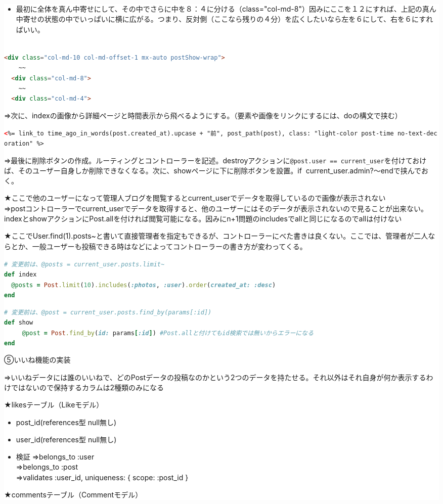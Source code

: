 * 最初に全体を真ん中寄せにして、その中でさらに中を８：４に分ける（class="col-md-8"）因みにここを１２にすれば、上記の真ん中寄せの状態の中でいっぱいに横に広がる。つまり、反対側（ここなら残りの４分）を広くしたいなら左を６にして、右を６にすればいい。

```html  

<div class="col-md-10 col-md-offset-1 mx-auto postShow-wrap">
    ~~
  <div class="col-md-8">
    ~~
  <div class="col-md-4">
```

⇒次に、indexの画像から詳細ページと時間表示から飛べるようにする。（要素や画像をリンクにするには、doの構文で挟む）

```html
<%= link_to time_ago_in_words(post.created_at).upcase + "前", post_path(post), class: "light-color post-time no-text-decoration" %>
```

⇒最後に削除ボタンの作成。ルーティングとコントローラーを記述。destroyアクションに`@post.user == current_user`を付けておけば、そのユーザー自身しか削除できなくなる。次に、showページに下に削除ボタンを設置。if  current_user.admin?～endで挟んでおく。

★ここで他のユーザーになって管理人ブログを閲覧するとcurrent_userでデータを取得しているので画像が表示されない  
⇒postコントローラーでcurrent_userでデータを取得すると、他のユーザーにはそのデータが表示されないので見ることが出来ない。indexとshowアクションにPost.allを付ければ閲覧可能になる。因みにn+1問題のincludesでallと同じになるのでallは付けない

★ここでUser.find(1).posts~と書いて直接管理者を指定もできるが、コントローラーにべた書きは良くない。ここでは、管理者が二人ならとか、一般ユーザーも投稿できる時はなどによってコントローラーの書き方が変わってくる。

```ruby
# 変更前は、@posts = current_user.posts.limit~
def index
  @posts = Post.limit(10).includes(:photos, :user).order(created_at: :desc)
end
```

```ruby
# 変更前は、@post = current_user.posts.find_by(params[:id])
def show
     @post = Post.find_by(id: params[:id]) #Post.allと付けてもid検索では無いからエラーになる
end
```

⑤いいね機能の実装

⇒いいねデータには誰のいいねで、どのPostデータの投稿なのかという2つのデータを持たせる。それ以外はそれ自身が何か表示するわけではないので保持するカラムは2種類のみになる

★likesテーブル（Likeモデル）

* post_id(references型 null無し)

* user_id(references型 null無し)

* 検証
⇒belongs_to :user  
⇒belongs_to :post  
⇒validates :user_id, uniqueness: { scope: :post_id }  

★commentsテーブル（Commentモデル）
